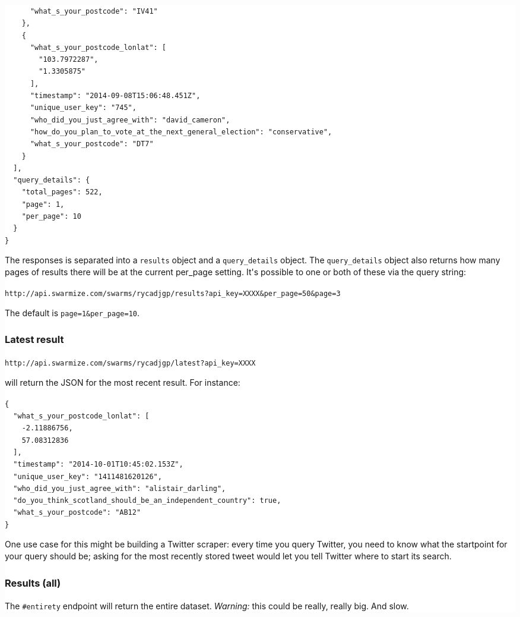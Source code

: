 	      "what_s_your_postcode": "IV41"
	    },
	    {
	      "what_s_your_postcode_lonlat": [
	        "103.7972287",
	        "1.3305875"
	      ],
	      "timestamp": "2014-09-08T15:06:48.451Z",
	      "unique_user_key": "745",
	      "who_did_you_just_agree_with": "david_cameron",
	      "how_do_you_plan_to_vote_at_the_next_general_election": "conservative",
	      "what_s_your_postcode": "DT7"
	    }
	  ],
	  "query_details": {
	    "total_pages": 522,
	    "page": 1,
	    "per_page": 10
	  }
	}

The responses is separated into a `results` object and a `query_details` object. The `query_details` object also returns how many pages of results there will be at the current per_page setting. It's possible to one or both of these via the query string:

`http://api.swarmize.com/swarms/rycadjgp/results?api_key=XXXX&per_page=50&page=3`

The default is `page=1&per_page=10`.

### Latest result

	http://api.swarmize.com/swarms/rycadjgp/latest?api_key=XXXX

will return the JSON for the most recent result. For instance:

	{
	  "what_s_your_postcode_lonlat": [
	    -2.11886756,
	    57.08312836
	  ],
	  "timestamp": "2014-10-01T10:45:02.153Z",
	  "unique_user_key": "1411481620126",
	  "who_did_you_just_agree_with": "alistair_darling",
	  "do_you_think_scotland_should_be_an_independent_country": true,
	  "what_s_your_postcode": "AB12"
	}

One use case for this might be building a Twitter scraper: every time you query Twitter, you need to know what the startpoint for your query should be; asking for the most recently stored tweet would let you tell Twitter where to start its search.

### Results (all)

The `#entirety` endpoint will return the entire dataset. *Warning:* this could be really, really big. And slow.
